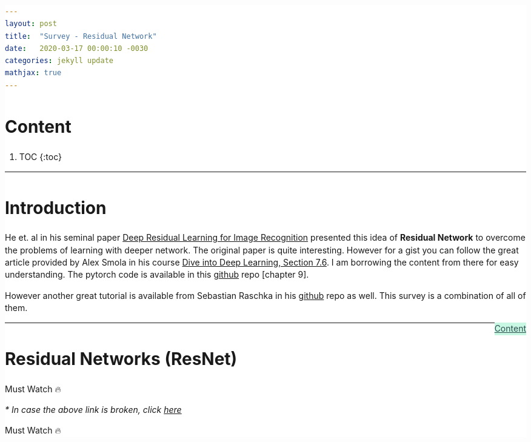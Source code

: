 ```yaml
---
layout: post
title:  "Survey - Residual Network"
date:   2020-03-17 00:00:10 -0030
categories: jekyll update
mathjax: true
---
```


# Content

1. TOC
{:toc}

---

# Introduction

He et. al in his seminal paper [Deep Residual Learning for Image Recognition](https://arxiv.org/pdf/1512.03385.pdf) presented this idea of **Residual Network** to overcome the problems of learning with deeper network. The original paper is quite interesting. However for a gist you can follow the great article provided by Alex Smola in his course [Dive into Deep Learning, Section 7.6](https://d2l.ai/chapter_convolutional-modern/resnet.html). I am borrowing the content from there for easy understanding. The pytorch code is available in this [github](https://nbviewer.jupyter.org/github/dsgiitr/d2l-pytorch/tree/master/) repo [chapter 9].

However another great tutorial is available from Sebastian Raschka in his [github](https://github.com/rasbt/deeplearning-models) repo as well. This survey is a combination of all of them.

<a href="#Top" style="color:#2F4F4F;background-color: #c8f7e4;float: right;">Content</a>

----

# Residual Networks (ResNet)

Must Watch :fire:

<center>

<figure class="video_container">
  <iframe src="https://www.youtube.com/watch?v=0tBPSxioIZE" frameborder="0" allowfullscreen="true" width="100%" height="300"> </iframe>
</figure>

</center>

_* In case the above link is broken, click [here](https://www.youtube.com/watch?v=0tBPSxioIZE)_


Must Watch :fire:

<center>
